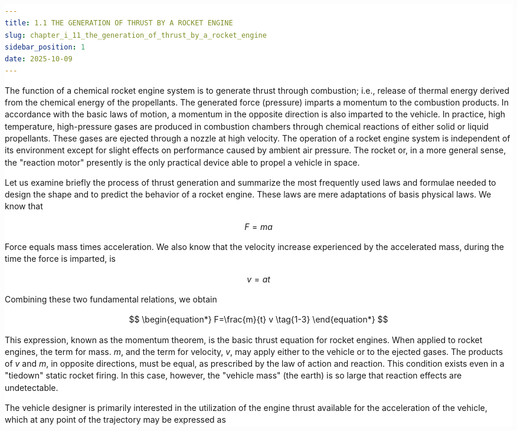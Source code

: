 ```yaml
---
title: 1.1 THE GENERATION OF THRUST BY A ROCKET ENGINE
slug: chapter_i_11_the_generation_of_thrust_by_a_rocket_engine
sidebar_position: 1
date: 2025-10-09
---
```


The function of a chemical rocket engine system is to generate thrust through combustion; i.e., release of thermal energy derived from the chemical energy of the propellants. The generated force (pressure) imparts a momentum to the combustion products. In accordance with the basic laws of motion, a momentum in the opposite direction is also imparted to the vehicle. In practice, high temperature, high-pressure gases are produced in combustion chambers through chemical reactions of either solid or liquid propellants. These gases are ejected through a nozzle at high velocity. The operation of a rocket engine system is independent of its environment except for slight effects on performance caused by ambient air pressure. The rocket or, in a more general sense, the "reaction motor" presently is the only practical device able to propel a vehicle in space.

Let us examine briefly the process of thrust generation and summarize the most frequently used laws and formulae needed to design the shape and to predict the behavior of a rocket engine. These laws are mere adaptations of basis physical laws. We know that

$$
\begin{equation*}
F=m a \tag{1-1}
\end{equation*}
$$

Force equals mass times acceleration. We also know that the velocity increase experienced by the accelerated mass, during the time the force is imparted, is

$$
\begin{equation*}
v=a t \tag{1-2}
\end{equation*}
$$

Combining these two fundamental relations, we obtain

$$
\begin{equation*}
F=\frac{m}{t} v \tag{1-3}
\end{equation*}
$$

This expression, known as the momentum theorem, is the basic thrust equation for rocket engines. When applied to rocket engines, the term for mass. $m$, and the term for velocity, $v$, may apply either to the vehicle or to the ejected gases. The products of $v$ and $m$, in opposite directions, must be equal, as prescribed by the law of action and reaction. This condition exists even in a "tiedown" static rocket firing. In this case, however, the "vehicle mass" (the earth) is so large that reaction effects are undetectable.

The vehicle designer is primarily interested in the utilization of the engine thrust available for the acceleration of the vehicle, which at any point of the trajectory may be expressed as
